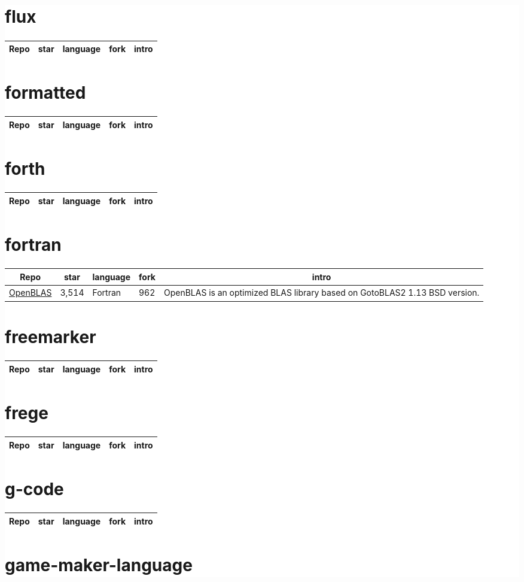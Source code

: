 
# flux

Repo|star|language|fork|intro
-|-|-|-|-



# formatted

Repo|star|language|fork|intro
-|-|-|-|-



# forth

Repo|star|language|fork|intro
-|-|-|-|-



# fortran

Repo|star|language|fork|intro
-|-|-|-|-
[OpenBLAS](https://github.com/xianyi/OpenBLAS)|3,514|Fortran|962|OpenBLAS is an optimized BLAS library based on GotoBLAS2 1.13 BSD version.


# freemarker

Repo|star|language|fork|intro
-|-|-|-|-



# frege

Repo|star|language|fork|intro
-|-|-|-|-



# g-code

Repo|star|language|fork|intro
-|-|-|-|-



# game-maker-language

